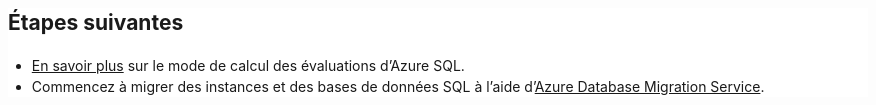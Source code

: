 
## <a name="next-steps"></a>Étapes suivantes

- [En savoir plus](concepts-azure-sql-assessment-calculation.md) sur le mode de calcul des évaluations d’Azure SQL.
- Commencez à migrer des instances et des bases de données SQL à l’aide d’[Azure Database Migration Service](https://docs.microsoft.com/azure/dms/dms-overview).
